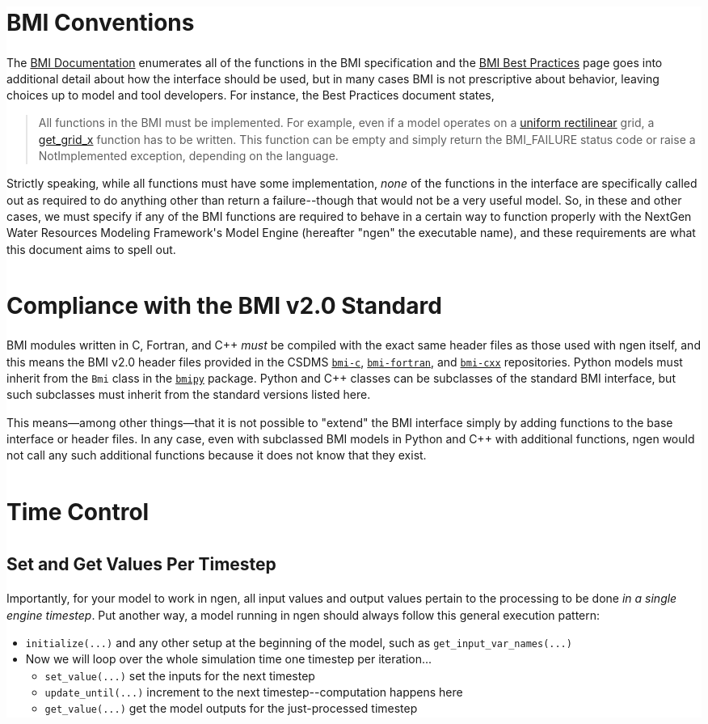 # BMI Conventions

The [BMI Documentation](https://bmi.readthedocs.io/en/stable/) enumerates all of the functions in the BMI specification and the [BMI Best Practices](https://bmi.readthedocs.io/en/stable/bmi.best_practices.html#best-practices) page goes into additional detail about how the interface should be used, but in many cases BMI is not prescriptive about behavior, leaving choices up to model and tool developers. For instance, the Best Practices document states,

> All functions in the BMI must be implemented. For example, even if a model operates on a [uniform rectilinear](https://bmi.readthedocs.io/en/stable/model_grids.html#uniform-rectilinear) grid, a [get_grid_x](https://bmi.readthedocs.io/en/stable/index.html#get-grid-x) function has to be written. This function can be empty and simply return the BMI_FAILURE status code or raise a NotImplemented exception, depending on the language.

Strictly speaking, while all functions must have some implementation, *none* of the functions in the interface are specifically called out as required to do anything other than return a failure--though that would not be a very useful model. So, in these and other cases, we must specify if any of the BMI functions are required to behave in a certain way to function properly with the NextGen Water Resources Modeling Framework's Model Engine (hereafter "ngen" the executable name), and these requirements are what this document aims to spell out.

# Compliance with the BMI v2.0 Standard

BMI modules written in C, Fortran, and C++ *must* be compiled with the exact same header files as those used with ngen itself, and this means the BMI v2.0 header files provided in the CSDMS [`bmi-c`](https://github.com/csdms/bmi-c/blob/e6f9f8a0ab326218831000b4a5571490ebc21ea2/bmi.h), [`bmi-fortran`](https://github.com/csdms/bmi-fortran/blob/e34cd026f57cabd009ef0f662fc672baee66e442/bmi.f90), and [`bmi-cxx`](https://github.com/csdms/bmi-cxx/blob/be631dc510b477b3bc3eb3c8bbecf3d04ec4005c/bmi.hxx) repositories. Python models must inherit from the `Bmi` class in the [`bmipy`](https://pypi.org/project/bmipy/2.0/) package. Python and C++ classes can be subclasses of the standard BMI interface, but such subclasses must inherit from the standard versions listed here.

This means&mdash;among other things&mdash;that it is not possible to "extend" the BMI interface simply by adding functions to the base interface or header files. In any case, even with subclassed BMI models in Python and C++ with additional functions, ngen would not call any such additional functions because it does not know that they exist. 

# Time Control

## Set and Get Values Per Timestep 

Importantly, for your model to work in ngen, all input values and output values pertain to the processing to be done *in a single engine timestep*. Put another way, a model running in ngen should always follow this general execution pattern:

 * `initialize(...)` and any other setup at the beginning of the model, such as `get_input_var_names(...)`
 * Now we will loop over the whole simulation time one timestep per iteration...
   * `set_value(...)` set the inputs for the next timestep
   * `update_until(...)` increment to the next timestep--computation happens here
   * `get_value(...)` get the model outputs for the just-processed timestep
